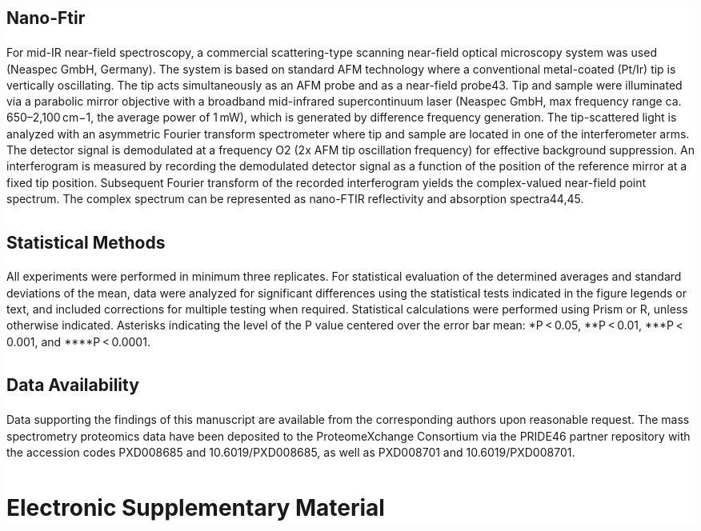 ## Nano-Ftir

For mid-IR near-field spectroscopy, a commercial scattering-type scanning near-field optical microscopy system was used (Neaspec GmbH, Germany). The system is based on standard AFM technology where a conventional metal-coated (Pt/Ir) tip is vertically oscillating. The tip acts simultaneously as an AFM probe and as a near-field probe43. Tip and sample were illuminated via a parabolic mirror objective with a broadband mid-infrared supercontinuum laser (Neaspec GmbH, max frequency range ca. 650–2,100 cm−1, the average power of 1 mW), which is generated by difference frequency generation. The tip-scattered light is analyzed with an asymmetric Fourier transform spectrometer where tip and sample are located in one of the interferometer arms. The detector signal is demodulated at a frequency O2 (2x AFM tip oscillation frequency) for effective background suppression. An interferogram is measured by recording the demodulated detector signal as a function of the position of the reference mirror at a fixed tip position. Subsequent Fourier transform of the recorded interferogram yields the complex-valued near-field point spectrum. The complex spectrum can be represented as nano-FTIR reflectivity and absorption spectra44,45.

## Statistical Methods

All experiments were performed in minimum three replicates. For statistical evaluation of the determined averages and standard deviations of the mean, data were analyzed for significant differences using the statistical tests indicated in the figure legends or text, and included corrections for multiple testing when required. Statistical calculations were performed using Prism or R, unless otherwise indicated. Asterisks indicating the level of the P value centered over the error bar mean: *P < 0.05, **P < 0.01, ***P < 0.001, and ****P < 0.0001.

## Data Availability

Data supporting the findings of this manuscript are available from the corresponding authors upon reasonable request. The mass spectrometry proteomics data have been deposited to the ProteomeXchange Consortium via the PRIDE46 partner repository with the accession codes PXD008685 and 10.6019/PXD008685, as well as PXD008701 and 10.6019/PXD008701.

# Electronic Supplementary Material

## 



